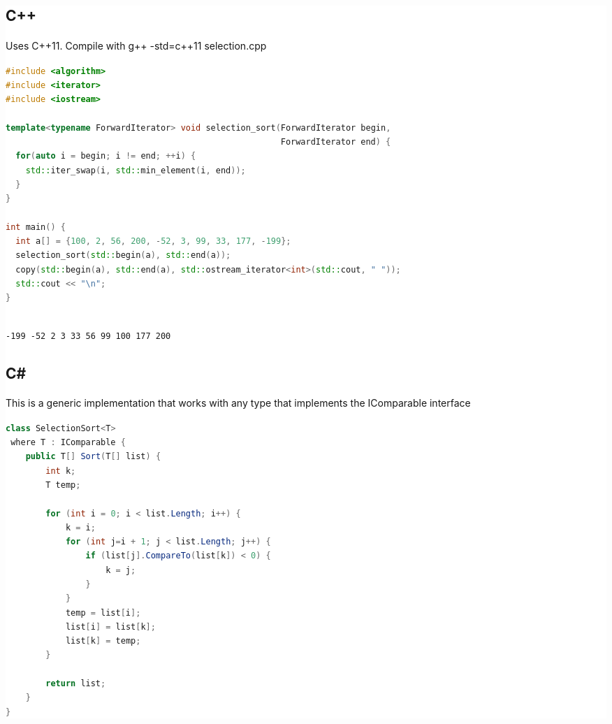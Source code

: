 

## C++

Uses C++11. Compile with
 g++ -std=c++11 selection.cpp

```cpp
#include <algorithm>
#include <iterator>
#include <iostream>

template<typename ForwardIterator> void selection_sort(ForwardIterator begin,
                                                       ForwardIterator end) {
  for(auto i = begin; i != end; ++i) {
    std::iter_swap(i, std::min_element(i, end));
  }
}

int main() {
  int a[] = {100, 2, 56, 200, -52, 3, 99, 33, 177, -199};
  selection_sort(std::begin(a), std::end(a));
  copy(std::begin(a), std::end(a), std::ostream_iterator<int>(std::cout, " "));
  std::cout << "\n";
}
```

```txt

-199 -52 2 3 33 56 99 100 177 200

```


## C#
This is a generic implementation that works with any type that implements the IComparable interface


```csharp
class SelectionSort<T>
 where T : IComparable {
    public T[] Sort(T[] list) {
        int k;
        T temp;

        for (int i = 0; i < list.Length; i++) {
            k = i;
            for (int j=i + 1; j < list.Length; j++) {
                if (list[j].CompareTo(list[k]) < 0) {
                    k = j;
                }
            }
            temp = list[i];
            list[i] = list[k];
            list[k] = temp;
        }

        return list;
    }
}
```
